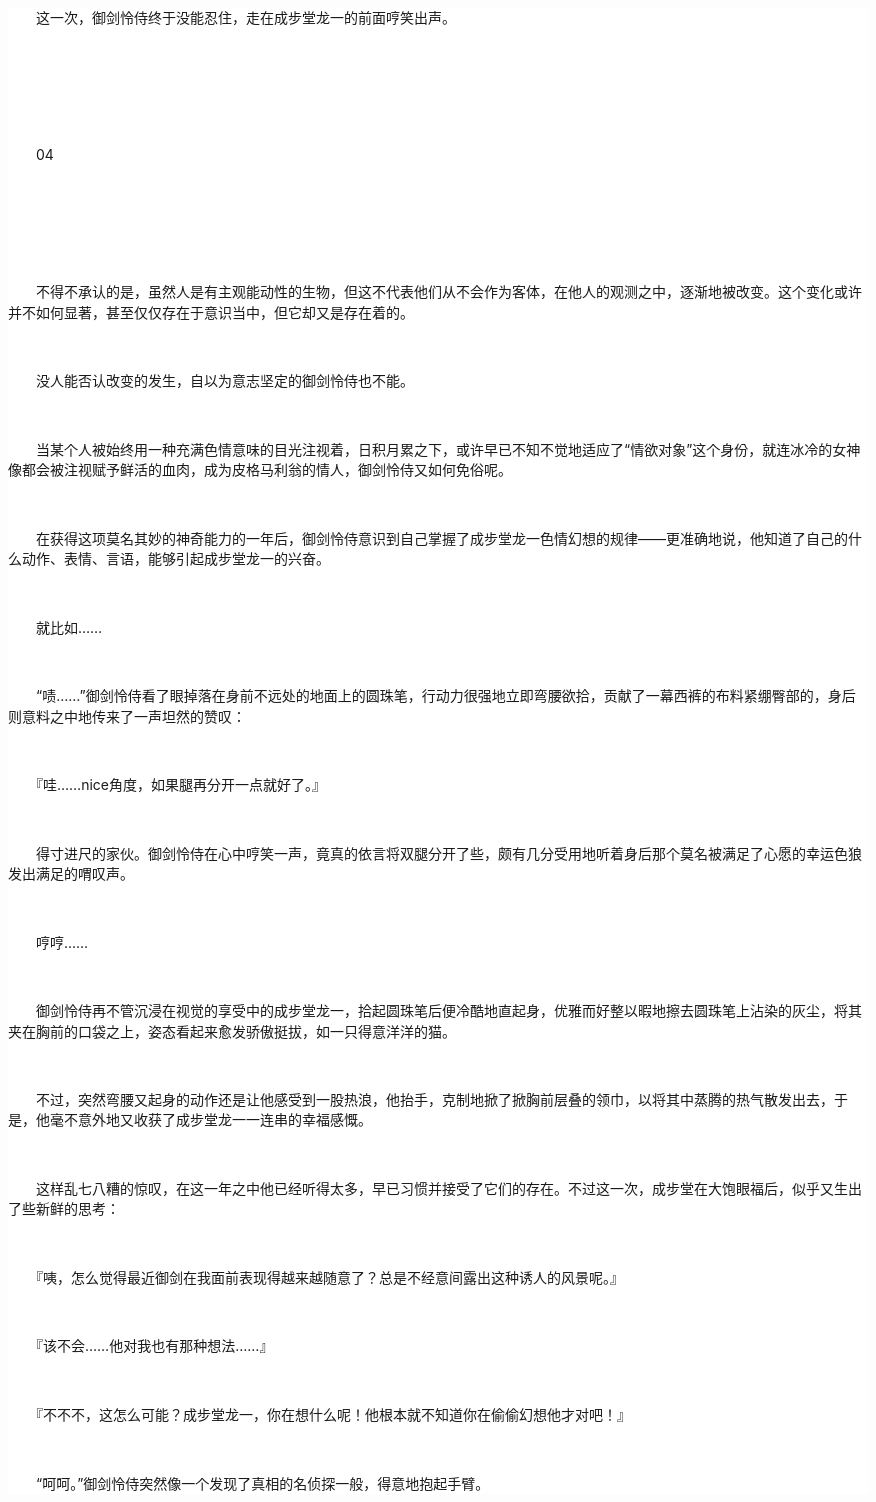 
　　这一次，御剑怜侍终于没能忍住，走在成步堂龙一的前面哼笑出声。

 

　　

 

　　04

 

　　

 

　　不得不承认的是，虽然人是有主观能动性的生物，但这不代表他们从不会作为客体，在他人的观测之中，逐渐地被改变。这个变化或许并不如何显著，甚至仅仅存在于意识当中，但它却又是存在着的。

 

　　没人能否认改变的发生，自以为意志坚定的御剑怜侍也不能。

 

　　当某个人被始终用一种充满色情意味的目光注视着，日积月累之下，或许早已不知不觉地适应了“情欲对象”这个身份，就连冰冷的女神像都会被注视赋予鲜活的血肉，成为皮格马利翁的情人，御剑怜侍又如何免俗呢。

 

　　在获得这项莫名其妙的神奇能力的一年后，御剑怜侍意识到自己掌握了成步堂龙一色情幻想的规律——更准确地说，他知道了自己的什么动作、表情、言语，能够引起成步堂龙一的兴奋。

 

　　就比如……

 

　　“啧……”御剑怜侍看了眼掉落在身前不远处的地面上的圆珠笔，行动力很强地立即弯腰欲拾，贡献了一幕西裤的布料紧绷臀部的，身后则意料之中地传来了一声坦然的赞叹：

 

　　『哇……nice角度，如果腿再分开一点就好了。』

 

　　得寸进尺的家伙。御剑怜侍在心中哼笑一声，竟真的依言将双腿分开了些，颇有几分受用地听着身后那个莫名被满足了心愿的幸运色狼发出满足的喟叹声。

 

　　哼哼……

 

　　御剑怜侍再不管沉浸在视觉的享受中的成步堂龙一，拾起圆珠笔后便冷酷地直起身，优雅而好整以暇地擦去圆珠笔上沾染的灰尘，将其夹在胸前的口袋之上，姿态看起来愈发骄傲挺拔，如一只得意洋洋的猫。

 

　　不过，突然弯腰又起身的动作还是让他感受到一股热浪，他抬手，克制地掀了掀胸前层叠的领巾，以将其中蒸腾的热气散发出去，于是，他毫不意外地又收获了成步堂龙一一连串的幸福感慨。

 

　　这样乱七八糟的惊叹，在这一年之中他已经听得太多，早已习惯并接受了它们的存在。不过这一次，成步堂在大饱眼福后，似乎又生出了些新鲜的思考：

 

　　『咦，怎么觉得最近御剑在我面前表现得越来越随意了？总是不经意间露出这种诱人的风景呢。』

 

　　『该不会……他对我也有那种想法……』

 

　　『不不不，这怎么可能？成步堂龙一，你在想什么呢！他根本就不知道你在偷偷幻想他才对吧！』

 

　　“呵呵。”御剑怜侍突然像一个发现了真相的名侦探一般，得意地抱起手臂。
